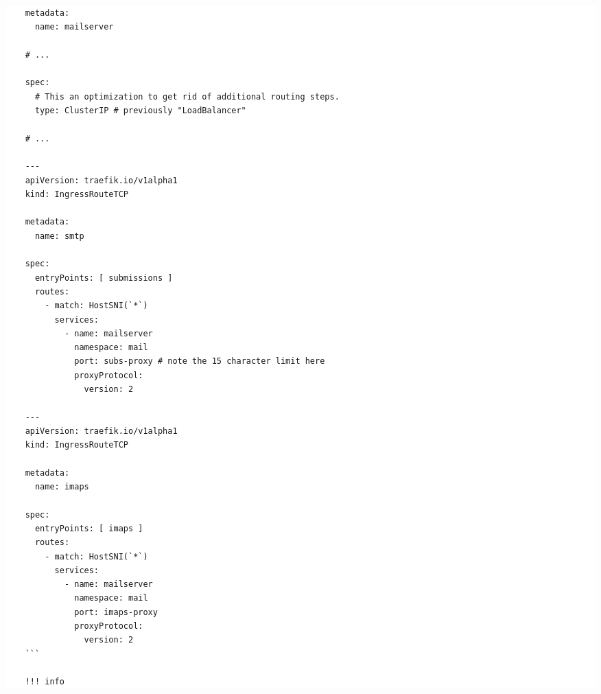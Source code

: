         metadata:
          name: mailserver

        # ...

        spec:
          # This an optimization to get rid of additional routing steps.
          type: ClusterIP # previously "LoadBalancer"

        # ...

        ---
        apiVersion: traefik.io/v1alpha1
        kind: IngressRouteTCP

        metadata:
          name: smtp

        spec:
          entryPoints: [ submissions ]
          routes:
            - match: HostSNI(`*`)
              services:
                - name: mailserver
                  namespace: mail
                  port: subs-proxy # note the 15 character limit here
                  proxyProtocol:
                    version: 2

        ---
        apiVersion: traefik.io/v1alpha1
        kind: IngressRouteTCP

        metadata:
          name: imaps

        spec:
          entryPoints: [ imaps ]
          routes:
            - match: HostSNI(`*`)
              services:
                - name: mailserver
                  namespace: mail
                  port: imaps-proxy
                  proxyProtocol:
                    version: 2
        ```

        !!! info


[github-web::docker-mailserver-helm]: https://github.com/docker-mailserver/docker-mailserver-helm
[metallb-web]: https://metallb.universe.tf/
[kustomize]: https://kustomize.io/
[cert-manager]: https://cert-manager.io/docs/
[docs-tls]: ../security/ssl.md
[docs-dovecot]: ./override-defaults/dovecot.md
[docs-postfix]: ./override-defaults/postfix.md
[docs-mailserver-behind-proxy]: ../../examples/tutorials/mailserver-behind-proxy.md
[dockerhub-haproxy]: https://hub.docker.com/_/haproxy
[Kubernetes-nginx]: https://kubernetes.github.io/ingress-nginx
[Kubernetes-nginx-expose]: https://kubernetes.github.io/ingress-nginx/user-guide/exposing-tcp-udp-services
[Kubernetes-network-service]: https://kubernetes.io/docs/concepts/services-networking/service
[Kubernetes-network-external-ip]: https://kubernetes.io/docs/concepts/services-networking/service/#external-ips
[Kubernetes-nodes]: https://kubernetes.io/docs/concepts/architecture/nodes
[Kubernetes-proxy-service]: https://github.com/kubernetes/contrib/tree/master/for-demos/proxy-to-service
[Kubernetes-service-source-ip]: https://kubernetes.io/docs/tutorials/services/source-ip